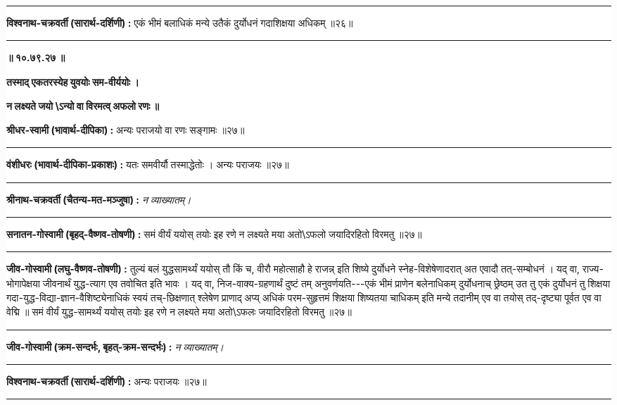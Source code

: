 
______


**विश्वनाथ-चक्रवर्ती (सारार्थ-दर्शिणी) :** एकं भीमं बलाधिकं मन्ये उतैकं दुर्योधनं गदाशिक्षया अधिकम् ॥२६॥


______


**॥ १०.७९.२७ ॥**

**तस्माद् एकतरस्येह युवयोः सम-वीर्ययोः ।**

**न लक्ष्यते जयो \ऽन्यो वा विरमत्व् अफलो रणः ॥**

**श्रीधर-स्वामी (भावार्थ-दीपिका) :** अन्यः पराजयो वा रणः सङ्गामः ॥२७॥


______


**वंशीधरः (भावार्थ-दीपिका-प्रकाशः) :** यतः समवीर्यौ तस्माद्धेतोः । अन्यः पराजयः ॥२७॥


______


**श्रीनाथ-चक्रवर्ती (चैतन्य-मत-मञ्जुषा) :** *न व्याख्यातम्।*


______


**सनातन-गोस्वामी (बृहद्-वैष्णव-तोषणी) :** समं वीर्यं ययोस् तयोः इह रणे न लक्ष्यते मया अतो\ऽफलो जयादिरहितो विरमतु ॥२७॥


______


**जीव-गोस्वामी (लघु-वैष्णव-तोषणी) :** तुल्यं बलं युद्धसामर्थ्यं ययोस् तौ किं च, वीरौ महोत्साहौ हे राजन्न् इति शिष्ये दुर्योधने स्नेह-विशेषेणादरात् अत एवादौ तत्-सम्बोधनं । यद् वा, राज्य-भोगापेक्षया जीवनार्थं युद्ध-त्याग एव तवोचित इति भावः । यद् वा, निज-वाक्य-ग्रहणार्थं दुष्टं तम् अनुवर्णयति---एकं भीमं प्राणेन बलेनाधिकम् दुर्योधनाच् छ्रेष्ठम् उत तु एकं दुर्योधनं तु शिक्षया गदा-युद्ध-विद्या-ज्ञान-वैशिष्ट्येनाधिकं स्वयं तच्-छिक्षणात् श्लेषेण प्राणाद् अप्य् अधिकं परम-सुहृत्तमं शिक्षया शिष्यतया चाधिकम् इति मन्ये तदानीम् एव वा तयोस् तद्-दृष्ट्या पूर्वत एव वा वेद्मि ॥ समं वीर्यं युद्ध-सामर्थ्यं ययोस् तयोः इह रणे न लक्ष्यते मया अतो\ऽफलः जयादिरहितो विरमतु ॥२७॥


______


**जीव-गोस्वामी (क्रम-सन्दर्भः, बृहत्-क्रम-सन्दर्भः) :** *न व्याख्यातम्।*


______


**विश्वनाथ-चक्रवर्ती (सारार्थ-दर्शिणी) :** अन्यः पराजयः ॥२७॥


______

